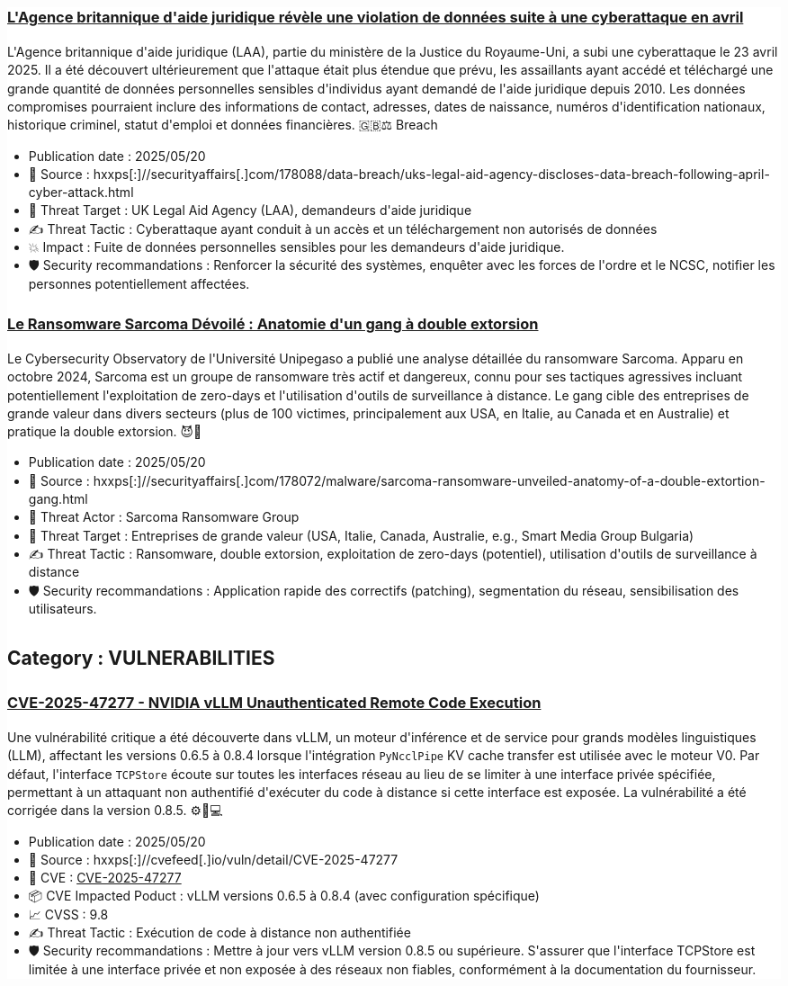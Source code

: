 ### [L'Agence britannique d'aide juridique révèle une violation de données suite à une cyberattaque en avril](#lagence-britannique-daide-juridique-revele-une-violation-de-donnees-suite-à-une-cyberattaque-en-avril)
L'Agence britannique d'aide juridique (LAA), partie du ministère de la Justice du Royaume-Uni, a subi une cyberattaque le 23 avril 2025. Il a été découvert ultérieurement que l'attaque était plus étendue que prévu, les assaillants ayant accédé et téléchargé une grande quantité de données personnelles sensibles d'individus ayant demandé de l'aide juridique depuis 2010. Les données compromises pourraient inclure des informations de contact, adresses, dates de naissance, numéros d'identification nationaux, historique criminel, statut d'emploi et données financières. 🇬🇧⚖️ Breach
* Publication date : 2025/05/20
* 📰 Source : hxxps[:]//securityaffairs[.]com/178088/data-breach/uks-legal-aid-agency-discloses-data-breach-following-april-cyber-attack.html
* 🎯 Threat Target : UK Legal Aid Agency (LAA), demandeurs d'aide juridique
* ✍️ Threat Tactic : Cyberattaque ayant conduit à un accès et un téléchargement non autorisés de données
* 💥 Impact : Fuite de données personnelles sensibles pour les demandeurs d'aide juridique.
* 🛡️ Security recommandations : Renforcer la sécurité des systèmes, enquêter avec les forces de l'ordre et le NCSC, notifier les personnes potentiellement affectées.

### [Le Ransomware Sarcoma Dévoilé : Anatomie d'un gang à double extorsion](#le-ransomware-sarcoma-devoile--anatomie-dun-gang-à-double-extorsion)
Le Cybersecurity Observatory de l'Université Unipegaso a publié une analyse détaillée du ransomware Sarcoma. Apparu en octobre 2024, Sarcoma est un groupe de ransomware très actif et dangereux, connu pour ses tactiques agressives incluant potentiellement l'exploitation de zero-days et l'utilisation d'outils de surveillance à distance. Le gang cible des entreprises de grande valeur dans divers secteurs (plus de 100 victimes, principalement aux USA, en Italie, au Canada et en Australie) et pratique la double extorsion. 😈📄
* Publication date : 2025/05/20
* 📰 Source : hxxps[:]//securityaffairs[.]com/178072/malware/sarcoma-ransomware-unveiled-anatomy-of-a-double-extortion-gang.html
* 🧙 Threat Actor : Sarcoma Ransomware Group
* 🎯 Threat Target : Entreprises de grande valeur (USA, Italie, Canada, Australie, e.g., Smart Media Group Bulgaria)
* ✍️ Threat Tactic : Ransomware, double extorsion, exploitation de zero-days (potentiel), utilisation d'outils de surveillance à distance
* 🛡️ Security recommandations : Application rapide des correctifs (patching), segmentation du réseau, sensibilisation des utilisateurs.

## Category : VULNERABILITIES
### [CVE-2025-47277 - NVIDIA vLLM Unauthenticated Remote Code Execution](#cve-2025-47277---nvidia-vllm-unauthenticated-remote-code-execution)
Une vulnérabilité critique a été découverte dans vLLM, un moteur d'inférence et de service pour grands modèles linguistiques (LLM), affectant les versions 0.6.5 à 0.8.4 lorsque l'intégration `PyNcclPipe` KV cache transfer est utilisée avec le moteur V0. Par défaut, l'interface `TCPStore` écoute sur toutes les interfaces réseau au lieu de se limiter à une interface privée spécifiée, permettant à un attaquant non authentifié d'exécuter du code à distance si cette interface est exposée. La vulnérabilité a été corrigée dans la version 0.8.5. ⚙️🔑💻
* Publication date : 2025/05/20
* 📰 Source : hxxps[:]//cvefeed[.]io/vuln/detail/CVE-2025-47277
* 🚨 CVE : [CVE-2025-47277](https://cvefeed.io/vuln/detail/CVE-2025-47277)
* 📦 CVE Impacted Poduct : vLLM versions 0.6.5 à 0.8.4 (avec configuration spécifique)
* 📈 CVSS : 9.8
* ✍️ Threat Tactic : Exécution de code à distance non authentifiée
* 🛡️ Security recommandations : Mettre à jour vers vLLM version 0.8.5 ou supérieure. S'assurer que l'interface TCPStore est limitée à une interface privée et non exposée à des réseaux non fiables, conformément à la documentation du fournisseur.
